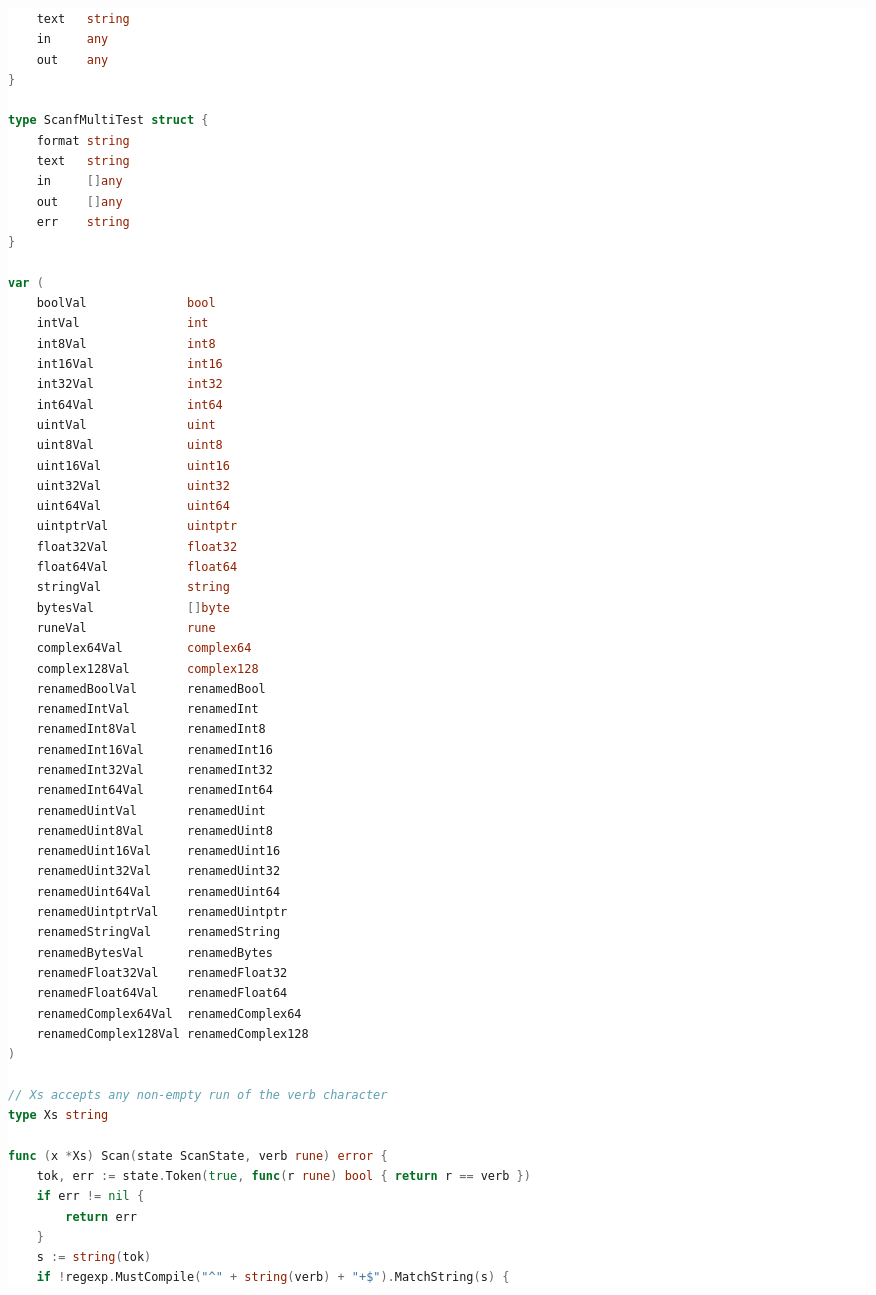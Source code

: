 ```go
	text   string
	in     any
	out    any
}

type ScanfMultiTest struct {
	format string
	text   string
	in     []any
	out    []any
	err    string
}

var (
	boolVal              bool
	intVal               int
	int8Val              int8
	int16Val             int16
	int32Val             int32
	int64Val             int64
	uintVal              uint
	uint8Val             uint8
	uint16Val            uint16
	uint32Val            uint32
	uint64Val            uint64
	uintptrVal           uintptr
	float32Val           float32
	float64Val           float64
	stringVal            string
	bytesVal             []byte
	runeVal              rune
	complex64Val         complex64
	complex128Val        complex128
	renamedBoolVal       renamedBool
	renamedIntVal        renamedInt
	renamedInt8Val       renamedInt8
	renamedInt16Val      renamedInt16
	renamedInt32Val      renamedInt32
	renamedInt64Val      renamedInt64
	renamedUintVal       renamedUint
	renamedUint8Val      renamedUint8
	renamedUint16Val     renamedUint16
	renamedUint32Val     renamedUint32
	renamedUint64Val     renamedUint64
	renamedUintptrVal    renamedUintptr
	renamedStringVal     renamedString
	renamedBytesVal      renamedBytes
	renamedFloat32Val    renamedFloat32
	renamedFloat64Val    renamedFloat64
	renamedComplex64Val  renamedComplex64
	renamedComplex128Val renamedComplex128
)

// Xs accepts any non-empty run of the verb character
type Xs string

func (x *Xs) Scan(state ScanState, verb rune) error {
	tok, err := state.Token(true, func(r rune) bool { return r == verb })
	if err != nil {
		return err
	}
	s := string(tok)
	if !regexp.MustCompile("^" + string(verb) + "+$").MatchString(s) {
```